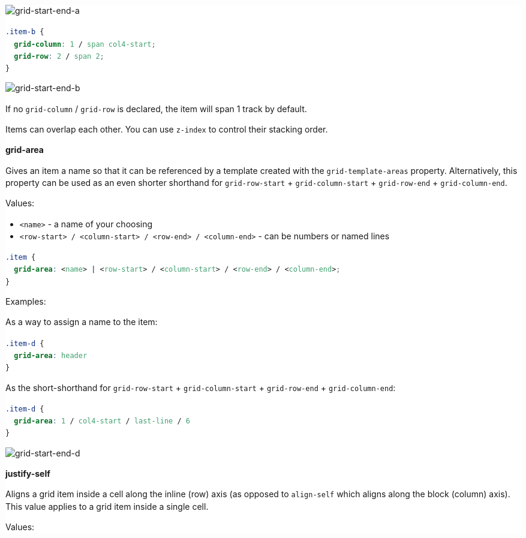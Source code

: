 ![grid-start-end-a](https://ipywidgets.readthedocs.io/en/latest/_images/grid-start-end-a.png)

```css
.item-b {
  grid-column: 1 / span col4-start;
  grid-row: 2 / span 2;
}
```

![grid-start-end-b](https://ipywidgets.readthedocs.io/en/latest/_images/grid-start-end-b.png)

If no `grid-column` / `grid-row` is declared, the item will span 1 track by default.

Items can overlap each other. You can use `z-index` to control their stacking order.

**grid-area**

Gives an item a name so that it can be referenced by a template created with the `grid-template-areas` property. Alternatively, this property can be used as an even shorter shorthand for `grid-row-start` + `grid-column-start` + `grid-row-end` + `grid-column-end`.

Values:

- `<name>` - a name of your choosing
- `<row-start> / <column-start> / <row-end> / <column-end>` - can be numbers or named lines

```css
.item {
  grid-area: <name> | <row-start> / <column-start> / <row-end> / <column-end>;
}
```

Examples:

As a way to assign a name to the item:

```css
.item-d {
  grid-area: header
}
```

As the short-shorthand for `grid-row-start` + `grid-column-start` + `grid-row-end` + `grid-column-end`:

```css
.item-d {
  grid-area: 1 / col4-start / last-line / 6
}
```

![grid-start-end-d](https://ipywidgets.readthedocs.io/en/latest/_images/grid-start-end-d.png)

**justify-self**

Aligns a grid item inside a cell along the inline (row) axis (as opposed to `align-self` which aligns along the block (column) axis). This value applies to a grid item inside a single cell.

Values:
